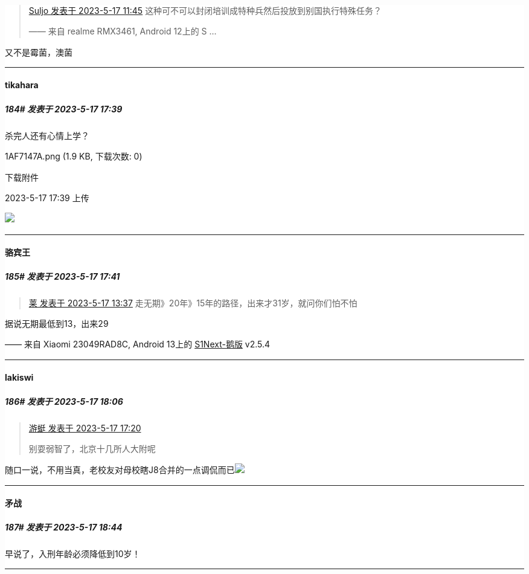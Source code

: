 <blockquote><a href="httphttps://bbs.saraba1st.com/2b/forum.php?mod=redirect&amp;goto=findpost&amp;pid=60874358&amp;ptid=2134626" target="_blank">Suljo 发表于 2023-5-17 11:45</a>
这种可不可以封闭培训成特种兵然后投放到别国执行特殊任务？

—— 来自 realme RMX3461, Android 12上的 S ...</blockquote>
又不是霉菌，澳菌

*****

####  tikahara  
##### 184#       发表于 2023-5-17 17:39

杀完人还有心情上学？

1AF7147A.png
(1.9 KB, 下载次数: 0)

下载附件

2023-5-17 17:39 上传

<img src="https://img.saraba1st.com/forum/202305/17/173909h008eejnnn02wfwn.png" referrerpolicy="no-referrer">

*****

####  骆宾王  
##### 185#       发表于 2023-5-17 17:41

<blockquote><a href="httphttps://bbs.saraba1st.com/2b/forum.php?mod=redirect&amp;goto=findpost&amp;pid=60875842&amp;ptid=2134626" target="_blank">莱 发表于 2023-5-17 13:37</a>
走无期》20年》15年的路径，出来才31岁，就问你们怕不怕</blockquote>
据说无期最低到13，出来29

—— 来自 Xiaomi 23049RAD8C, Android 13上的 [S1Next-鹅版](https://github.com/ykrank/S1-Next/releases) v2.5.4

*****

####  lakiswi  
##### 186#       发表于 2023-5-17 18:06

<blockquote><a href="httphttps://bbs.saraba1st.com/2b/forum.php?mod=redirect&amp;goto=findpost&amp;pid=60878895&amp;ptid=2134626" target="_blank">游蜓 发表于 2023-5-17 17:20</a>

别耍弱智了，北京十几所人大附呢</blockquote>
随口一说，不用当真，老校友对母校瞎J8合并的一点调侃而已<img src="https://static.saraba1st.com/image/smiley/face2017/049.png" referrerpolicy="no-referrer">

*****

####  矛战  
##### 187#       发表于 2023-5-17 18:44

早说了，入刑年龄必须降低到10岁！

*****
